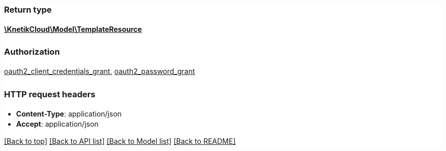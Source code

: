 ### Return type

[**\KnetikCloud\Model\TemplateResource**](../Model/TemplateResource.md)

### Authorization

[oauth2_client_credentials_grant](../../README.md#oauth2_client_credentials_grant), [oauth2_password_grant](../../README.md#oauth2_password_grant)

### HTTP request headers

 - **Content-Type**: application/json
 - **Accept**: application/json

[[Back to top]](#) [[Back to API list]](../../README.md#documentation-for-api-endpoints) [[Back to Model list]](../../README.md#documentation-for-models) [[Back to README]](../../README.md)

